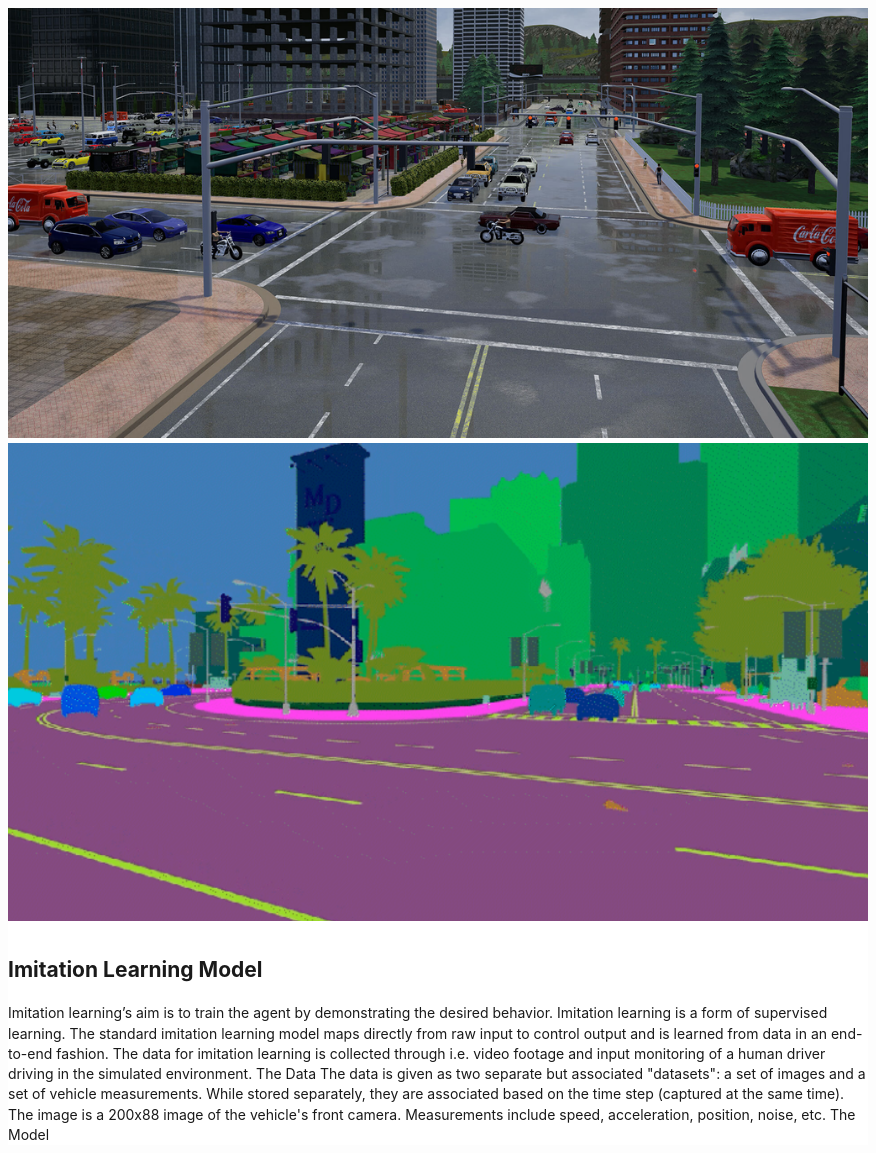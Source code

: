 ![CARLA Simulator](/assets/images/team07/carla_2.jpg)
![Image Segmentation in CARLA](/assets/images/team07/carla_1.png)

## Imitation Learning Model
Imitation learning’s aim is to train the agent by demonstrating the desired behavior. Imitation learning is a form of supervised learning. The standard imitation learning model maps directly from raw input to control output and is learned from data in an end-to-end fashion. The data for imitation learning is collected through i.e. video footage and input monitoring of a human driver driving in the simulated environment.
The Data
The data is given as two separate but associated "datasets": a set of images and a set of vehicle measurements. While stored separately, they are associated based on the time step (captured at the same time). The image is a 200x88 image of the vehicle's front camera. Measurements include speed, acceleration, position, noise, etc.
The Model